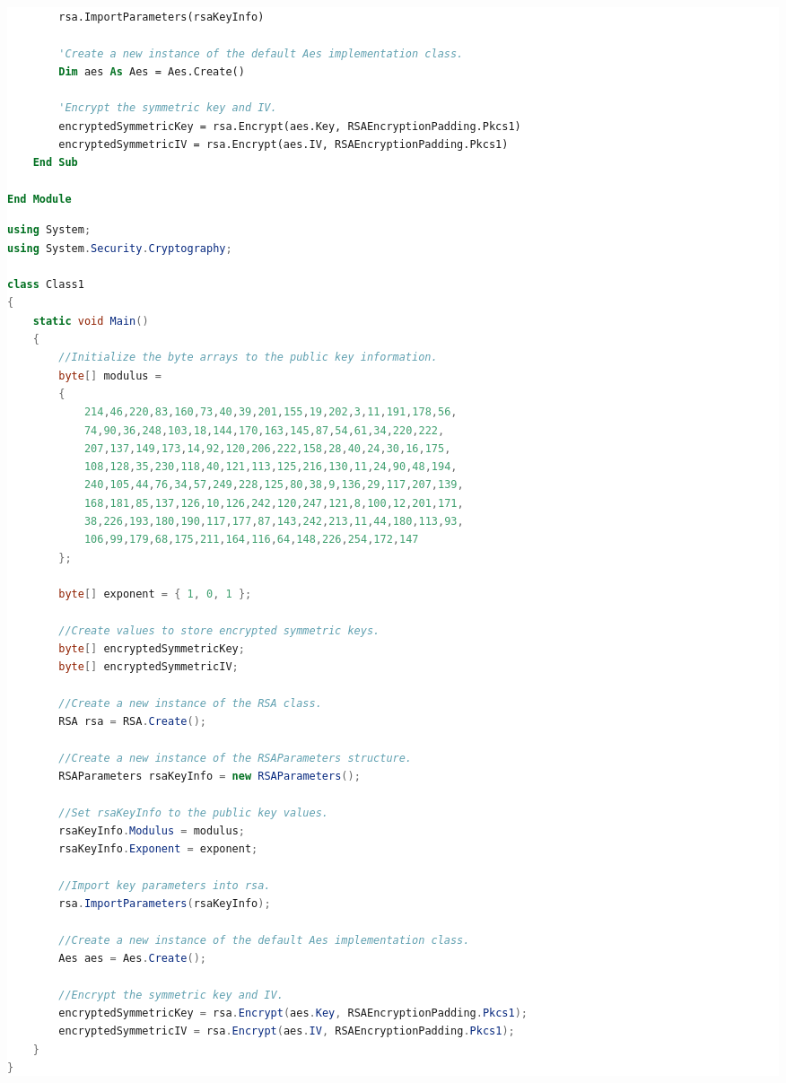 ```vb
        rsa.ImportParameters(rsaKeyInfo)

        'Create a new instance of the default Aes implementation class.
        Dim aes As Aes = Aes.Create()

        'Encrypt the symmetric key and IV.
        encryptedSymmetricKey = rsa.Encrypt(aes.Key, RSAEncryptionPadding.Pkcs1)
        encryptedSymmetricIV = rsa.Encrypt(aes.IV, RSAEncryptionPadding.Pkcs1)
    End Sub

End Module
```

```csharp
using System;
using System.Security.Cryptography;

class Class1
{
    static void Main()
    {
        //Initialize the byte arrays to the public key information.
        byte[] modulus =
        {
            214,46,220,83,160,73,40,39,201,155,19,202,3,11,191,178,56,
            74,90,36,248,103,18,144,170,163,145,87,54,61,34,220,222,
            207,137,149,173,14,92,120,206,222,158,28,40,24,30,16,175,
            108,128,35,230,118,40,121,113,125,216,130,11,24,90,48,194,
            240,105,44,76,34,57,249,228,125,80,38,9,136,29,117,207,139,
            168,181,85,137,126,10,126,242,120,247,121,8,100,12,201,171,
            38,226,193,180,190,117,177,87,143,242,213,11,44,180,113,93,
            106,99,179,68,175,211,164,116,64,148,226,254,172,147
        };

        byte[] exponent = { 1, 0, 1 };

        //Create values to store encrypted symmetric keys.
        byte[] encryptedSymmetricKey;
        byte[] encryptedSymmetricIV;

        //Create a new instance of the RSA class.
        RSA rsa = RSA.Create();

        //Create a new instance of the RSAParameters structure.
        RSAParameters rsaKeyInfo = new RSAParameters();

        //Set rsaKeyInfo to the public key values.
        rsaKeyInfo.Modulus = modulus;
        rsaKeyInfo.Exponent = exponent;

        //Import key parameters into rsa.
        rsa.ImportParameters(rsaKeyInfo);

        //Create a new instance of the default Aes implementation class.
        Aes aes = Aes.Create();

        //Encrypt the symmetric key and IV.
        encryptedSymmetricKey = rsa.Encrypt(aes.Key, RSAEncryptionPadding.Pkcs1);
        encryptedSymmetricIV = rsa.Encrypt(aes.IV, RSAEncryptionPadding.Pkcs1);
    }
}
```
